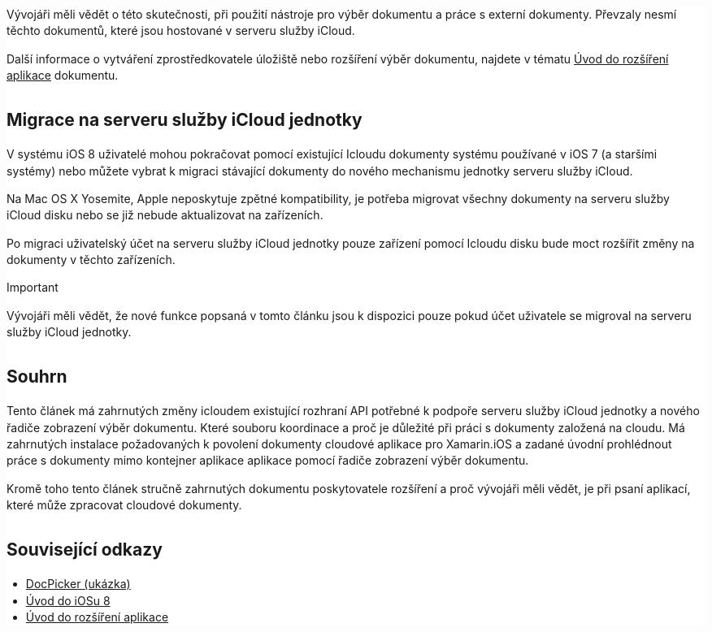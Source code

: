 Vývojáři měli vědět o této skutečnosti, při použití nástroje pro výběr dokumentu a práce s externí dokumenty. Převzaly nesmí těchto dokumentů, které jsou hostované v serveru služby iCloud.

Další informace o vytváření zprostředkovatele úložiště nebo rozšíření výběr dokumentu, najdete v tématu [Úvod do rozšíření aplikace](~/ios/platform/extensions.md) dokumentu.

## <a name="migrating-to-icloud-drive"></a>Migrace na serveru služby iCloud jednotky

V systému iOS 8 uživatelé mohou pokračovat pomocí existující Icloudu dokumenty systému používané v iOS 7 (a staršími systémy) nebo můžete vybrat k migraci stávající dokumenty do nového mechanismu jednotky serveru služby iCloud.

Na Mac OS X Yosemite, Apple neposkytuje zpětné kompatibility, je potřeba migrovat všechny dokumenty na serveru služby iCloud disku nebo se již nebude aktualizovat na zařízeních.

Po migraci uživatelský účet na serveru služby iCloud jednotky pouze zařízení pomocí Icloudu disku bude moct rozšířit změny na dokumenty v těchto zařízeních.

> [!IMPORTANT]
> Vývojáři měli vědět, že nové funkce popsaná v tomto článku jsou k dispozici pouze pokud účet uživatele se migroval na serveru služby iCloud jednotky. 

## <a name="summary"></a>Souhrn

Tento článek má zahrnutých změny icloudem existující rozhraní API potřebné k podpoře serveru služby iCloud jednotky a nového řadiče zobrazení výběr dokumentu. Které souboru koordinace a proč je důležité při práci s dokumenty založená na cloudu. Má zahrnutých instalace požadovaných k povolení dokumenty cloudové aplikace pro Xamarin.iOS a zadané úvodní prohlédnout práce s dokumenty mimo kontejner aplikace aplikace pomocí řadiče zobrazení výběr dokumentu.

Kromě toho tento článek stručně zahrnutých dokumentu poskytovatele rozšíření a proč vývojáři měli vědět, je při psaní aplikací, které může zpracovat cloudové dokumenty.

## <a name="related-links"></a>Související odkazy

- [DocPicker (ukázka)](https://developer.xamarin.com/samples/monotouch/ios8/DocPicker/)
- [Úvod do iOSu 8](~/ios/platform/introduction-to-ios8.md)
- [Úvod do rozšíření aplikace](~/ios/platform/extensions.md)
